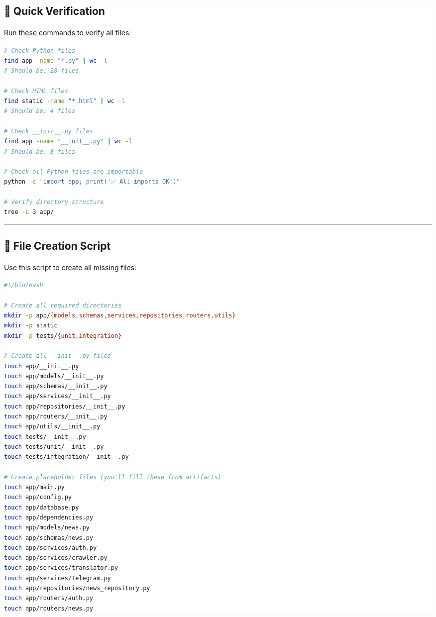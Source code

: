 
## 🎯 Quick Verification

Run these commands to verify all files:

```bash
# Check Python files
find app -name "*.py" | wc -l
# Should be: 28 files

# Check HTML files
find static -name "*.html" | wc -l
# Should be: 4 files

# Check __init__.py files
find app -name "__init__.py" | wc -l
# Should be: 8 files

# Check all Python files are importable
python -c "import app; print('✅ All imports OK')"

# Verify directory structure
tree -L 3 app/
```

---

## 📝 File Creation Script

Use this script to create all missing files:

```bash
#!/bin/bash

# Create all required directories
mkdir -p app/{models,schemas,services,repositories,routers,utils}
mkdir -p static
mkdir -p tests/{unit,integration}

# Create all __init__.py files
touch app/__init__.py
touch app/models/__init__.py
touch app/schemas/__init__.py
touch app/services/__init__.py
touch app/repositories/__init__.py
touch app/routers/__init__.py
touch app/utils/__init__.py
touch tests/__init__.py
touch tests/unit/__init__.py
touch tests/integration/__init__.py

# Create placeholder files (you'll fill these from artifacts)
touch app/main.py
touch app/config.py
touch app/database.py
touch app/dependencies.py
touch app/models/news.py
touch app/schemas/news.py
touch app/services/auth.py
touch app/services/crawler.py
touch app/services/translator.py
touch app/services/telegram.py
touch app/repositories/news_repository.py
touch app/routers/auth.py
touch app/routers/news.py
```
